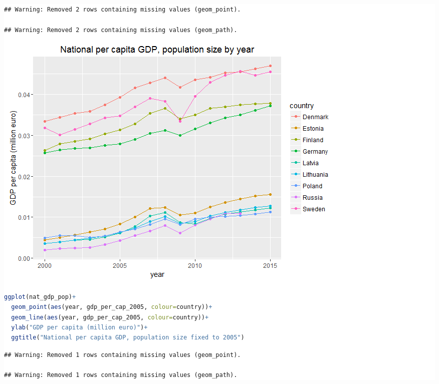     ## Warning: Removed 2 rows containing missing values (geom_point).

    ## Warning: Removed 2 rows containing missing values (geom_path).

![](eco_prep_files/figure-markdown_github/plot%20nat%20per%20cap%20gdp%20both%20calculations-1.png)

``` r
ggplot(nat_gdp_pop)+
  geom_point(aes(year, gdp_per_cap_2005, colour=country))+
  geom_line(aes(year, gdp_per_cap_2005, colour=country))+
  ylab("GDP per capita (million euro)")+
  ggtitle("National per capita GDP, population size fixed to 2005")
```

    ## Warning: Removed 1 rows containing missing values (geom_point).

    ## Warning: Removed 1 rows containing missing values (geom_path).

